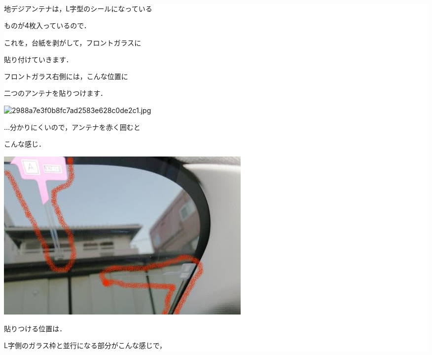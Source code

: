 



地デジアンテナは，L字型のシールになっている


ものが4枚入っているので．


これを，台紙を剥がして，フロントガラスに


貼り付けていきます．





フロントガラス右側には，こんな位置に


二つのアンテナを貼りつけます．




![2988a7e3f0b8fc7ad2583e628c0de2c1.jpg](images/2988a7e3f0b8fc7ad2583e628c0de2c1.jpg)




…分かりにくいので，アンテナを赤く囲むと


こんな感じ．




![062ec97798bb30f02e7f07fd754140c7.jpg](images/062ec97798bb30f02e7f07fd754140c7.jpg)







貼りつける位置は．


L字側のガラス枠と並行になる部分がこんな感じで，
